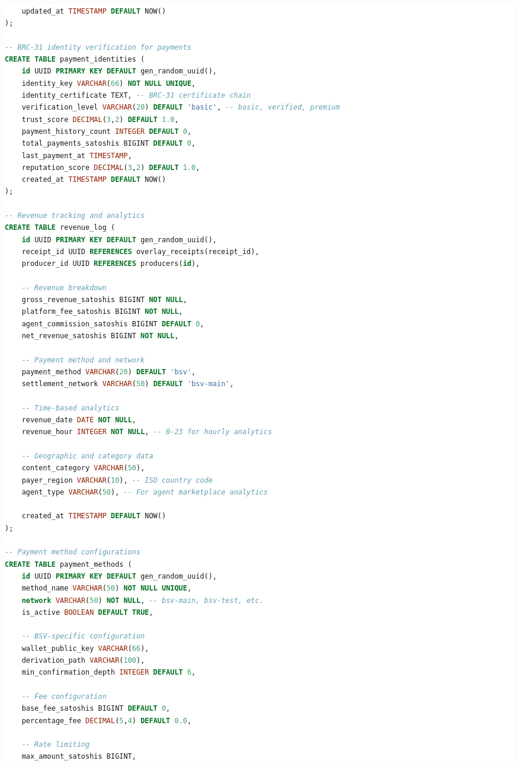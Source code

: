 ```sql
    updated_at TIMESTAMP DEFAULT NOW()
);

-- BRC-31 identity verification for payments
CREATE TABLE payment_identities (
    id UUID PRIMARY KEY DEFAULT gen_random_uuid(),
    identity_key VARCHAR(66) NOT NULL UNIQUE,
    identity_certificate TEXT, -- BRC-31 certificate chain
    verification_level VARCHAR(20) DEFAULT 'basic', -- basic, verified, premium
    trust_score DECIMAL(3,2) DEFAULT 1.0,
    payment_history_count INTEGER DEFAULT 0,
    total_payments_satoshis BIGINT DEFAULT 0,
    last_payment_at TIMESTAMP,
    reputation_score DECIMAL(3,2) DEFAULT 1.0,
    created_at TIMESTAMP DEFAULT NOW()
);

-- Revenue tracking and analytics
CREATE TABLE revenue_log (
    id UUID PRIMARY KEY DEFAULT gen_random_uuid(),
    receipt_id UUID REFERENCES overlay_receipts(receipt_id),
    producer_id UUID REFERENCES producers(id),

    -- Revenue breakdown
    gross_revenue_satoshis BIGINT NOT NULL,
    platform_fee_satoshis BIGINT NOT NULL,
    agent_commission_satoshis BIGINT DEFAULT 0,
    net_revenue_satoshis BIGINT NOT NULL,

    -- Payment method and network
    payment_method VARCHAR(20) DEFAULT 'bsv',
    settlement_network VARCHAR(50) DEFAULT 'bsv-main',

    -- Time-based analytics
    revenue_date DATE NOT NULL,
    revenue_hour INTEGER NOT NULL, -- 0-23 for hourly analytics

    -- Geographic and category data
    content_category VARCHAR(50),
    payer_region VARCHAR(10), -- ISO country code
    agent_type VARCHAR(50), -- For agent marketplace analytics

    created_at TIMESTAMP DEFAULT NOW()
);

-- Payment method configurations
CREATE TABLE payment_methods (
    id UUID PRIMARY KEY DEFAULT gen_random_uuid(),
    method_name VARCHAR(50) NOT NULL UNIQUE,
    network VARCHAR(50) NOT NULL, -- bsv-main, bsv-test, etc.
    is_active BOOLEAN DEFAULT TRUE,

    -- BSV-specific configuration
    wallet_public_key VARCHAR(66),
    derivation_path VARCHAR(100),
    min_confirmation_depth INTEGER DEFAULT 6,

    -- Fee configuration
    base_fee_satoshis BIGINT DEFAULT 0,
    percentage_fee DECIMAL(5,4) DEFAULT 0.0,

    -- Rate limiting
    max_amount_satoshis BIGINT,
```